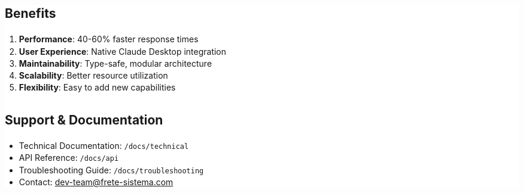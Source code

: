 ## Benefits

1. **Performance**: 40-60% faster response times
2. **User Experience**: Native Claude Desktop integration
3. **Maintainability**: Type-safe, modular architecture
4. **Scalability**: Better resource utilization
5. **Flexibility**: Easy to add new capabilities

## Support & Documentation

- Technical Documentation: `/docs/technical`
- API Reference: `/docs/api`
- Troubleshooting Guide: `/docs/troubleshooting`
- Contact: dev-team@frete-sistema.com
